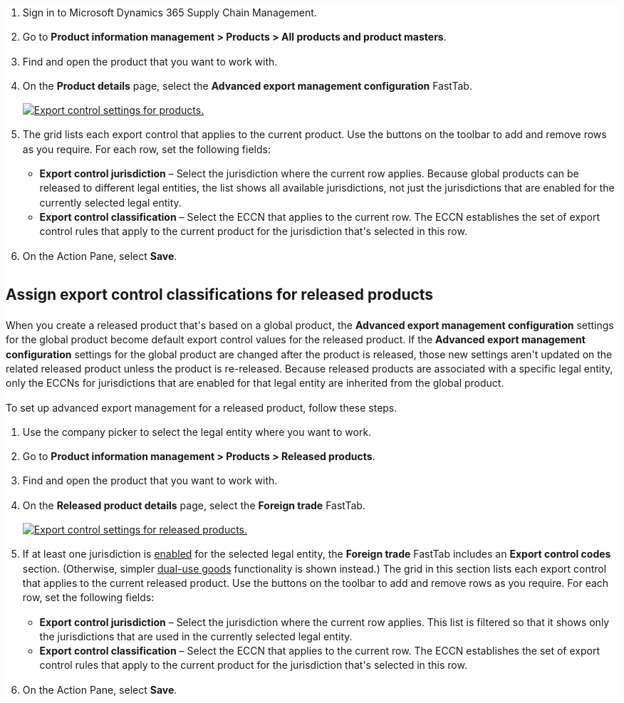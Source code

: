 1. Sign in to Microsoft Dynamics 365 Supply Chain Management.
1. Go to **Product information management \> Products \> All products and product masters**.
1. Find and open the product that you want to work with.
1. On the **Product details** page, select the **Advanced export management configuration** FastTab.

    [<img src="media/export-control-product-jurisdictions.png" alt="Export control settings for products." title="Export control settings for products" width="720" />](media/export-control-product-jurisdictions.png#lightbox)

1. The grid lists each export control that applies to the current product. Use the buttons on the toolbar to add and remove rows as you require. For each row, set the following fields:

    - **Export control jurisdiction** – Select the jurisdiction where the current row applies. Because global products can be released to different legal entities, the list shows all available jurisdictions, not just the jurisdictions that are enabled for the currently selected legal entity.
    - **Export control classification** – Select the ECCN that applies to the current row. The ECCN establishes the set of export control rules that apply to the current product for the jurisdiction that's selected in this row.

1. On the Action Pane, select **Save**.

## Assign export control classifications for released products

When you create a released product that's based on a global product, the **Advanced export management configuration** settings for the global product become default export control values for the released product. If the **Advanced export management configuration** settings for the global product are changed after the product is released, those new settings aren't updated on the related released product unless the product is re-released. Because released products are associated with a specific legal entity, only the ECCNs for jurisdictions that are enabled for that legal entity are inherited from the global product.

To set up advanced export management for a released product, follow these steps.

1. Use the company picker to select the legal entity where you want to work.
1. Go to **Product information management \> Products \> Released products**.
1. Find and open the product that you want to work with.
1. On the **Released product details** page, select the **Foreign trade** FastTab.

    [<img src="media/export-control-item-jurisdictions.png" alt="Export control settings for released products." title="Export control settings for released products" width="720" />](media/export-control-item-jurisdictions.png#lightbox)

1. If at least one jurisdiction is [enabled](export-control-configure.md) for the selected legal entity, the **Foreign trade** FastTab includes an **Export control codes** section. (Otherwise, simpler [dual-use goods](dual-use.md) functionality is shown instead.) The grid in this section lists each export control that applies to the current released product. Use the buttons on the toolbar to add and remove rows as you require. For each row, set the following fields:

    - **Export control jurisdiction** – Select the jurisdiction where the current row applies. This list is filtered so that it shows only the jurisdictions that are used in the currently selected legal entity.
    - **Export control classification** – Select the ECCN that applies to the current row. The ECCN establishes the set of export control rules that apply to the current product for the jurisdiction that's selected in this row.

1. On the Action Pane, select **Save**.
